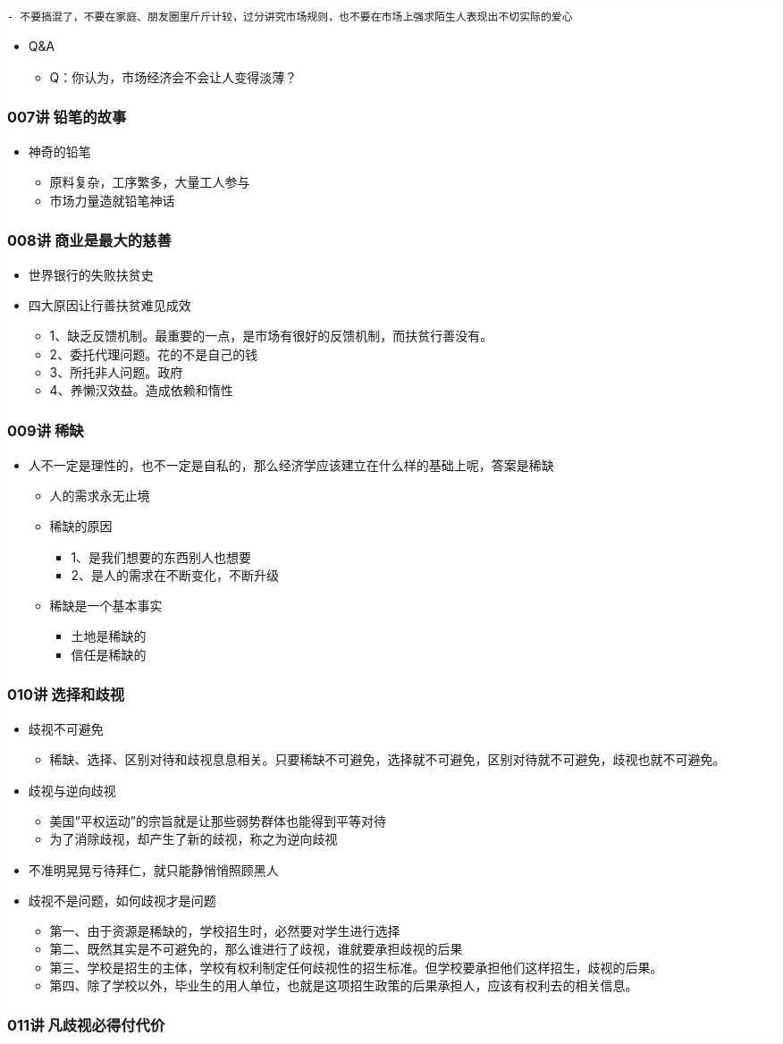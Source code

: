     - 不要搞混了，不要在家庭、朋友圈里斤斤计较，过分讲究市场规则，也不要在市场上强求陌生人表现出不切实际的爱心

- Q&A

    - Q：你认为，市场经济会不会让人变得淡薄？

### 007讲 铅笔的故事

- 神奇的铅笔

    - 原料复杂，工序繁多，大量工人参与
    - 市场力量造就铅笔神话

### 008讲 商业是最大的慈善

- 世界银行的失败扶贫史
- 四大原因让行善扶贫难见成效

    - 1、缺乏反馈机制。最重要的一点，是市场有很好的反馈机制，而扶贫行善没有。
    - 2、委托代理问题。花的不是自己的钱
    - 3、所托非人问题。政府
    - 4、养懒汉效益。造成依赖和惰性

### 009讲 稀缺

- 人不一定是理性的，也不一定是自私的，那么经济学应该建立在什么样的基础上呢，答案是稀缺

    - 人的需求永无止境
    - 稀缺的原因

        - 1、是我们想要的东西别人也想要
        - 2、是人的需求在不断变化，不断升级

    - 稀缺是一个基本事实

        - 土地是稀缺的
        - 信任是稀缺的

### 010讲 选择和歧视

- 歧视不可避免

    - 稀缺、选择、区别对待和歧视息息相关。只要稀缺不可避免，选择就不可避免，区别对待就不可避免，歧视也就不可避免。

- 歧视与逆向歧视

    - 美国“平权运动”的宗旨就是让那些弱势群体也能得到平等对待
    - 为了消除歧视，却产生了新的歧视，称之为逆向歧视

- 不准明晃晃亏待拜仁，就只能静悄悄照顾黑人
- 歧视不是问题，如何歧视才是问题

    - 第一、由于资源是稀缺的，学校招生时，必然要对学生进行选择
    - 第二、既然其实是不可避免的，那么谁进行了歧视，谁就要承担歧视的后果
    - 第三、学校是招生的主体，学校有权利制定任何歧视性的招生标准。但学校要承担他们这样招生，歧视的后果。
    - 第四、除了学校以外，毕业生的用人单位，也就是这项招生政策的后果承担人，应该有权利去的相关信息。

### 011讲 凡歧视必得付代价
